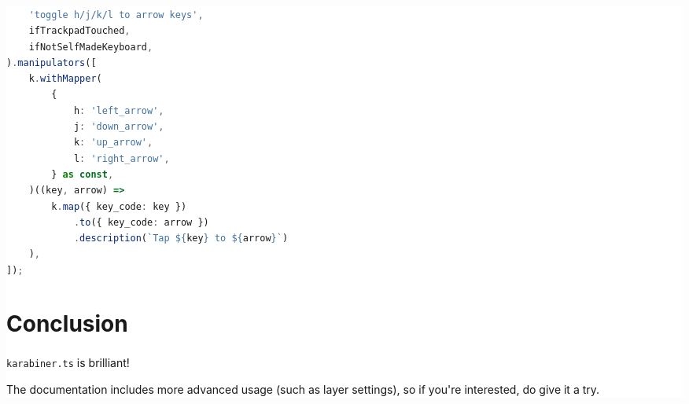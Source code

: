 ```typescript
	'toggle h/j/k/l to arrow keys',
	ifTrackpadTouched,
	ifNotSelfMadeKeyboard,
).manipulators([
	k.withMapper(
		{
			h: 'left_arrow',
			j: 'down_arrow',
			k: 'up_arrow',
			l: 'right_arrow',
		} as const,
	)((key, arrow) =>
		k.map({ key_code: key })
			.to({ key_code: arrow })
			.description(`Tap ${key} to ${arrow}`)
	),
]);
```

# Conclusion

`karabiner.ts` is brilliant!

The documentation includes more advanced usage (such as layer settings), so if you're interested, do give it a try.
